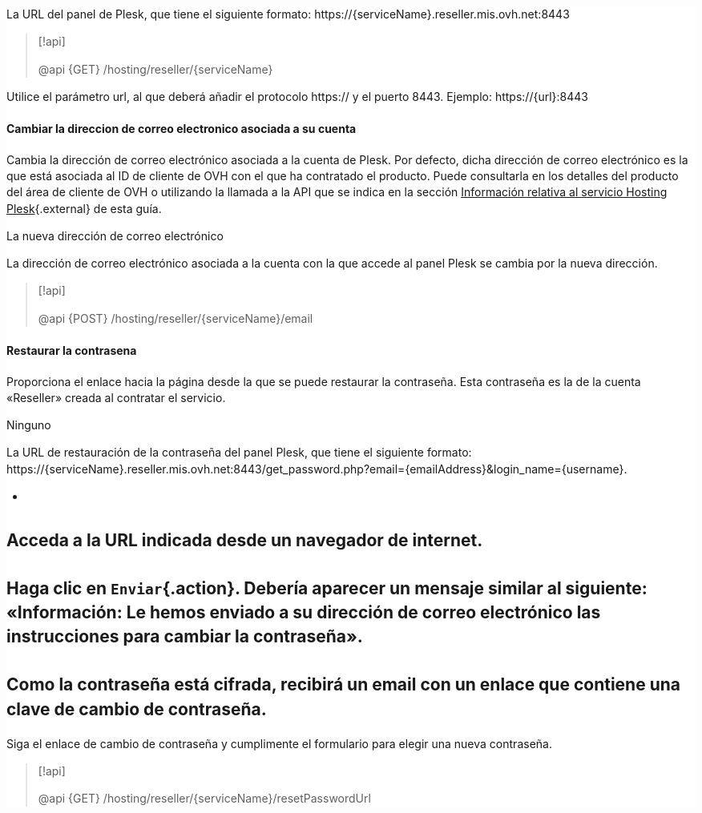 La URL del panel de Plesk, que tiene el siguiente formato: https://{serviceName}.reseller.mis.ovh.net:8443


> [!api]
>
> @api {GET} /hosting/reseller/{serviceName}
> 
Utilice el parámetro url, al que deberá añadir el protocolo https:// y el puerto 8443.
Ejemplo: https://{url}:8443
<a name="change_email"></a>

#### Cambiar la direccion de correo electronico asociada a su cuenta
Cambia la dirección de correo electrónico asociada a la cuenta de Plesk. Por defecto, dicha dirección de correo electrónico es la que está asociada al ID de cliente de OVH con el que ha contratado el producto. Puede consultarla en los detalles del producto del área de cliente de OVH o utilizando la llamada a la API que se indica en la sección [Información relativa al servicio Hosting Plesk](#plesk_manager){.external} de esta guía.

La nueva dirección de correo electrónico

La dirección de correo electrónico asociada a la cuenta con la que accede al panel Plesk se cambia por la nueva dirección.


> [!api]
>
> @api {POST} /hosting/reseller/{serviceName}/email
> 

#### Restaurar la contrasena
Proporciona el enlace hacia la página desde la que se puede restaurar la contraseña. Esta contraseña es la de la cuenta «Reseller» creada al contratar el servicio.

Ninguno

La URL de restauración de la contraseña del panel Plesk, que tiene el siguiente formato: https://{serviceName}.reseller.mis.ovh.net:8443/get_password.php?email={emailAddress}&login_name={username}.

- 
Acceda a la URL indicada desde un navegador de internet.
- 
Haga clic en `Enviar`{.action}. Debería aparecer un mensaje similar al siguiente: «Información: Le hemos enviado a su dirección de correo electrónico las instrucciones para cambiar la contraseña».
- 
Como la contraseña está cifrada, recibirá un email con un enlace que contiene una clave de cambio de contraseña.
- 
Siga el enlace de cambio de contraseña y cumplimente el formulario para elegir una nueva contraseña.


> [!api]
>
> @api {GET} /hosting/reseller/{serviceName}/resetPasswordUrl
> 
